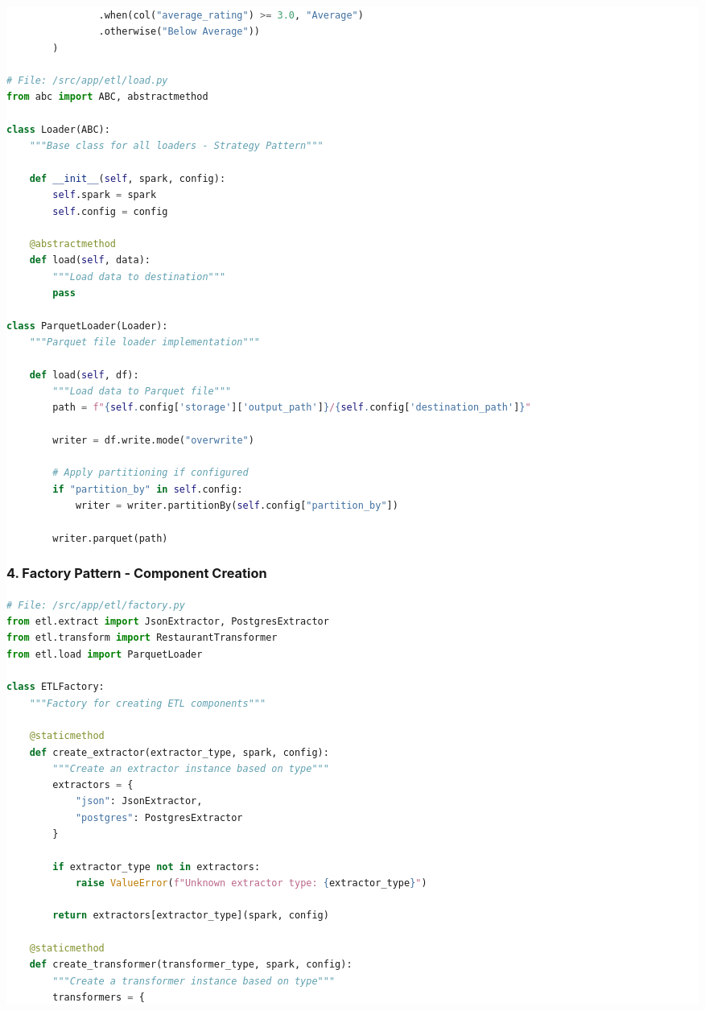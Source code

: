 ```python
                .when(col("average_rating") >= 3.0, "Average")
                .otherwise("Below Average"))
        )

# File: /src/app/etl/load.py
from abc import ABC, abstractmethod

class Loader(ABC):
    """Base class for all loaders - Strategy Pattern"""
    
    def __init__(self, spark, config):
        self.spark = spark
        self.config = config
    
    @abstractmethod
    def load(self, data):
        """Load data to destination"""
        pass

class ParquetLoader(Loader):
    """Parquet file loader implementation"""
    
    def load(self, df):
        """Load data to Parquet file"""
        path = f"{self.config['storage']['output_path']}/{self.config['destination_path']}"
        
        writer = df.write.mode("overwrite")
        
        # Apply partitioning if configured
        if "partition_by" in self.config:
            writer = writer.partitionBy(self.config["partition_by"])
        
        writer.parquet(path)
```

### 4. Factory Pattern - Component Creation

```python
# File: /src/app/etl/factory.py
from etl.extract import JsonExtractor, PostgresExtractor
from etl.transform import RestaurantTransformer
from etl.load import ParquetLoader

class ETLFactory:
    """Factory for creating ETL components"""
    
    @staticmethod
    def create_extractor(extractor_type, spark, config):
        """Create an extractor instance based on type"""
        extractors = {
            "json": JsonExtractor,
            "postgres": PostgresExtractor
        }
        
        if extractor_type not in extractors:
            raise ValueError(f"Unknown extractor type: {extractor_type}")
        
        return extractors[extractor_type](spark, config)
    
    @staticmethod
    def create_transformer(transformer_type, spark, config):
        """Create a transformer instance based on type"""
        transformers = {
```